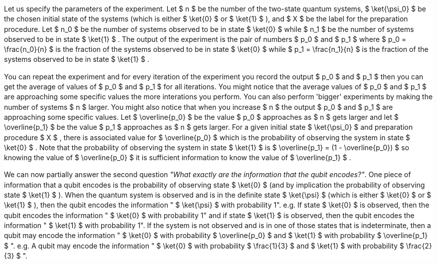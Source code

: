 
 
Let us specify the parameters of the experiment. Let  $ n $  be the number of the two-state quantum 
systems,  $ \ket{\psi_0} $  be the chosen initial state of the systems (which is either  $ \ket{0} $  or
 $ \ket{1} $ ), and  $ X $  be the label for the preparation procedure. Let  $ n_0 $  be the number of
systems observed to be in state  $ \ket{0} $  while  $ n_1 $  be the number of systems observed to be in
state  $ \ket{1} $ . The output of the experiment is the pair of numbers  $ p_0 $  and  $ p_1 $  where
 $ p_0 = \frac{n_0}{n} $  is the fraction of the systems observed to be in state  $ \ket{0} $  while 
 $ p_1 = \frac{n_1}{n} $  is the fraction of the systems observed to be in state  $ \ket{1} $ .
 

 
You can repeat the experiment and for every iteration of the experiment you record the output 
 $ p_0 $  and  $ p_1 $  then you can get the average of values of  $ p_0 $  and  $ p_1 $  for all iterations.
You might notice that the average values of  $ p_0 $  and  $ p_1 $  are approaching some specific values
the more interations you perform. You can also perform 'bigger' experiments by making the number of
systems  $ n $  larger. You might also notice that when you increase  $ n $  the output  $ p_0 $  and 
 $ p_1 $  are approaching some specific values. Let  $ \overline{p_0} $  be the value  $ p_0 $  approaches
as  $ n $  gets larger and let  $ \overline{p_1} $  be the value  $ p_1 $  approaches as  $ n $  gets larger.
For a given initial state  $ \ket{\psi_0} $  and preparation procedure  $ X $ , there is associated 
value for  $ \overline{p_0} $  which is the probability of observing the system in state  $ \ket{0} $ .
Note that the probability of observing the system in state  $ \ket{1} $  is  $ \overline{p_1} = (1 -
\overline{p_0}) $  so knowing the value of  $ \overline{p_0} $  it is sufficient information to know
the value of  $ \overline{p_1} $ .
 

 
We can now partially answer the second question <i> "What exactly are the information that the qubit
encodes?"</i>. One piece of information that a qubit encodes is the probability of observing state 
 $ \ket{0} $  (and by implication the probability of observing state  $ \ket{1} $ ). When the quantum 
system is observed and is in the definite state  $ \ket{\psi} $  (which is either  $ \ket{0} $  or
 $ \ket{1} $ ), then the qubit encodes the information " $  \ket{\psi}  $  with probability 1".
e.g. If state  $ \ket{0} $  is observed, then the qubit encodes the information " $ \ket{0} $  with 
probability 1" and if state  $ \ket{1} $  is observed, then the qubit encodes the information
" $ \ket{1} $  with probability 1". If the system is not observed and is in one of those states that
is indeterminate, then a qubit may encode the information " $ \ket{0} $  with probability 
 $ \overline{p_0} $  and  $ \ket{1} $  with probability  $ \overline{p_1} $ ". e.g. A qubit may encode the
information " $ \ket{0} $  with probability  $ \frac{1}{3} $  and  $ \ket{1} $  with probability 
 $ \frac{2}{3} $ ".
 
